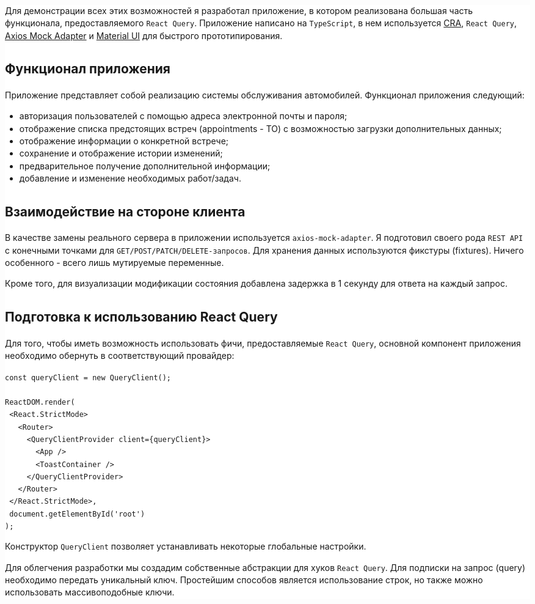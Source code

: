 Для демонстрации всех этих возможностей я разработал приложение, в котором реализована большая часть функционала, предоставляемого `React Query`. Приложение написано на `TypeScript`, в нем используется [CRA](https://create-react-app.dev/), `React Query`, [Axios Mock Adapter](https://www.npmjs.com/package/axios-mock-adapter) и [Material UI](https://mui.com/) для быстрого прототипирования.

## Функционал приложения

Приложение представляет собой реализацию системы обслуживания автомобилей. Функционал приложения следующий:

- авторизация пользователей с помощью адреса электронной почты и пароля;
- отображение списка предстоящих встреч (appointments - ТО) с возможностью загрузки дополнительных данных;
- отображение информации о конкретной встрече;
- сохранение и отображение истории изменений;
- предварительное получение дополнительной информации;
- добавление и изменение необходимых работ/задач.

## Взаимодействие на стороне клиента

В качестве замены реального сервера в приложении используется `axios-mock-adapter`. Я подготовил своего рода `REST API` с конечными точками для `GET/POST/PATCH/DELETE-запросов`. Для хранения данных используются фикстуры (fixtures). Ничего особенного - всего лишь мутируемые переменные.

Кроме того, для визуализации модификации состояния добавлена задержка в 1 секунду для ответа на каждый запрос.

## Подготовка к использованию React Query

Для того, чтобы иметь возможность использовать фичи, предоставляемые `React Query`, основной компонент приложения необходимо обернуть в соответствующий провайдер:

```tsx
const queryClient = new QueryClient();

ReactDOM.render(
 <React.StrictMode>
   <Router>
     <QueryClientProvider client={queryClient}>
       <App />
       <ToastContainer />
     </QueryClientProvider>
   </Router>
 </React.StrictMode>,
 document.getElementById('root')
);
```

Конструктор `QueryClient` позволяет устанавливать некоторые глобальные настройки.

Для облегчения разработки мы создадим собственные абстракции для хуков `React Query`. Для подписки на запрос (query) необходимо передать уникальный ключ. Простейшим способов является использование строк, но также можно использовать массивоподобные ключи.
